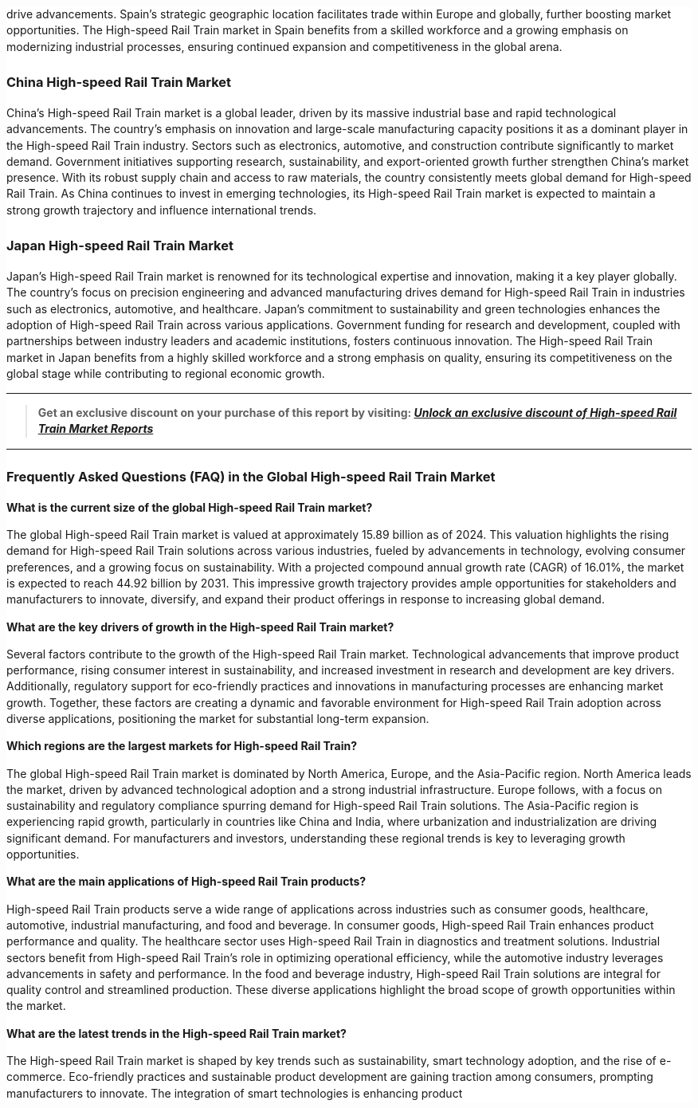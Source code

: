 drive advancements. Spain&rsquo;s strategic geographic location facilitates trade within Europe and globally, further boosting market opportunities. The High-speed Rail Train market in Spain benefits from a skilled workforce and a growing emphasis on modernizing industrial processes, ensuring continued expansion and competitiveness in the global arena.</p><h3>China High-speed Rail Train Market</h3><p>China&rsquo;s High-speed Rail Train market is a global leader, driven by its massive industrial base and rapid technological advancements. The country&rsquo;s emphasis on innovation and large-scale manufacturing capacity positions it as a dominant player in the High-speed Rail Train industry. Sectors such as electronics, automotive, and construction contribute significantly to market demand. Government initiatives supporting research, sustainability, and export-oriented growth further strengthen China&rsquo;s market presence. With its robust supply chain and access to raw materials, the country consistently meets global demand for High-speed Rail Train. As China continues to invest in emerging technologies, its High-speed Rail Train market is expected to maintain a strong growth trajectory and influence international trends.</p><h3>Japan High-speed Rail Train Market</h3><p>Japan&rsquo;s High-speed Rail Train market is renowned for its technological expertise and innovation, making it a key player globally. The country&rsquo;s focus on precision engineering and advanced manufacturing drives demand for High-speed Rail Train in industries such as electronics, automotive, and healthcare. Japan&rsquo;s commitment to sustainability and green technologies enhances the adoption of High-speed Rail Train across various applications. Government funding for research and development, coupled with partnerships between industry leaders and academic institutions, fosters continuous innovation. The High-speed Rail Train market in Japan benefits from a highly skilled workforce and a strong emphasis on quality, ensuring its competitiveness on the global stage while contributing to regional economic growth.</p><hr /><blockquote><p><strong>Get an exclusive discount on your purchase of this report by visiting: <em><a href="://marketresearchpulse.com/ask-for-discount/140993?utm_source=Github&amp;utm_medium=021">Unlock an exclusive discount of High-speed Rail Train Market Reports</a></em>&nbsp;</strong></p></blockquote><hr /><h3>Frequently Asked Questions (FAQ) in the Global High-speed Rail Train Market</h3><p><strong>What is the current size of the global High-speed Rail Train market?</strong></p><p>The global High-speed Rail Train market is valued at approximately 15.89 billion as of 2024. This valuation highlights the rising demand for High-speed Rail Train solutions across various industries, fueled by advancements in technology, evolving consumer preferences, and a growing focus on sustainability. With a projected compound annual growth rate (CAGR) of 16.01%, the market is expected to reach 44.92 billion by 2031. This impressive growth trajectory provides ample opportunities for stakeholders and manufacturers to innovate, diversify, and expand their product offerings in response to increasing global demand.</p><p><strong>What are the key drivers of growth in the High-speed Rail Train market?</strong></p><p>Several factors contribute to the growth of the High-speed Rail Train market. Technological advancements that improve product performance, rising consumer interest in sustainability, and increased investment in research and development are key drivers. Additionally, regulatory support for eco-friendly practices and innovations in manufacturing processes are enhancing market growth. Together, these factors are creating a dynamic and favorable environment for High-speed Rail Train adoption across diverse applications, positioning the market for substantial long-term expansion.</p><p><strong>Which regions are the largest markets for High-speed Rail Train?</strong></p><p>The global High-speed Rail Train market is dominated by North America, Europe, and the Asia-Pacific region. North America leads the market, driven by advanced technological adoption and a strong industrial infrastructure. Europe follows, with a focus on sustainability and regulatory compliance spurring demand for High-speed Rail Train solutions. The Asia-Pacific region is experiencing rapid growth, particularly in countries like China and India, where urbanization and industrialization are driving significant demand. For manufacturers and investors, understanding these regional trends is key to leveraging growth opportunities.</p><p><strong>What are the main applications of High-speed Rail Train products?</strong></p><p>High-speed Rail Train products serve a wide range of applications across industries such as consumer goods, healthcare, automotive, industrial manufacturing, and food and beverage. In consumer goods, High-speed Rail Train enhances product performance and quality. The healthcare sector uses High-speed Rail Train in diagnostics and treatment solutions. Industrial sectors benefit from High-speed Rail Train&rsquo;s role in optimizing operational efficiency, while the automotive industry leverages advancements in safety and performance. In the food and beverage industry, High-speed Rail Train solutions are integral for quality control and streamlined production. These diverse applications highlight the broad scope of growth opportunities within the market.</p><p><strong>What are the latest trends in the High-speed Rail Train market?</strong></p><p>The High-speed Rail Train market is shaped by key trends such as sustainability, smart technology adoption, and the rise of e-commerce. Eco-friendly practices and sustainable product development are gaining traction among consumers, prompting manufacturers to innovate. The integration of smart technologies is enhancing product